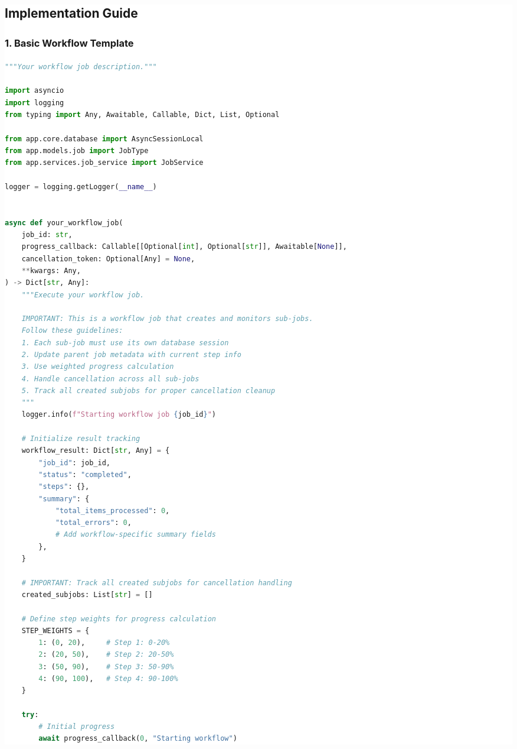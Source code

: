 ## Implementation Guide

### 1. Basic Workflow Template

```python
"""Your workflow job description."""

import asyncio
import logging
from typing import Any, Awaitable, Callable, Dict, List, Optional

from app.core.database import AsyncSessionLocal
from app.models.job import JobType
from app.services.job_service import JobService

logger = logging.getLogger(__name__)


async def your_workflow_job(
    job_id: str,
    progress_callback: Callable[[Optional[int], Optional[str]], Awaitable[None]],
    cancellation_token: Optional[Any] = None,
    **kwargs: Any,
) -> Dict[str, Any]:
    """Execute your workflow job.

    IMPORTANT: This is a workflow job that creates and monitors sub-jobs.
    Follow these guidelines:
    1. Each sub-job must use its own database session
    2. Update parent job metadata with current step info
    3. Use weighted progress calculation
    4. Handle cancellation across all sub-jobs
    5. Track all created subjobs for proper cancellation cleanup
    """
    logger.info(f"Starting workflow job {job_id}")

    # Initialize result tracking
    workflow_result: Dict[str, Any] = {
        "job_id": job_id,
        "status": "completed",
        "steps": {},
        "summary": {
            "total_items_processed": 0,
            "total_errors": 0,
            # Add workflow-specific summary fields
        },
    }

    # IMPORTANT: Track all created subjobs for cancellation handling
    created_subjobs: List[str] = []

    # Define step weights for progress calculation
    STEP_WEIGHTS = {
        1: (0, 20),     # Step 1: 0-20%
        2: (20, 50),    # Step 2: 20-50%
        3: (50, 90),    # Step 3: 50-90%
        4: (90, 100),   # Step 4: 90-100%
    }

    try:
        # Initial progress
        await progress_callback(0, "Starting workflow")

```